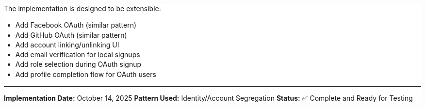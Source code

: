 The implementation is designed to be extensible:
- Add Facebook OAuth (similar pattern)
- Add GitHub OAuth (similar pattern)
- Add account linking/unlinking UI
- Add email verification for local signups
- Add role selection during OAuth signup
- Add profile completion flow for OAuth users

---

**Implementation Date:** October 14, 2025
**Pattern Used:** Identity/Account Segregation
**Status:** ✅ Complete and Ready for Testing
